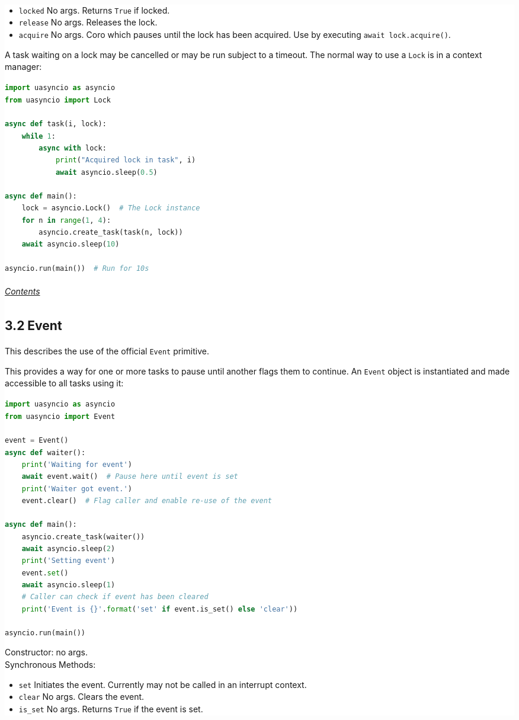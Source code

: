  * `locked` No args. Returns `True` if locked.
 * `release` No args. Releases the lock.
 * `acquire` No args. Coro which pauses until the lock has been acquired. Use
 by executing `await lock.acquire()`.

A task waiting on a lock may be cancelled or may be run subject to a timeout.
The normal way to use a `Lock` is in a context manager:

```python
import uasyncio as asyncio
from uasyncio import Lock

async def task(i, lock):
    while 1:
        async with lock:
            print("Acquired lock in task", i)
            await asyncio.sleep(0.5)
 
async def main():
    lock = asyncio.Lock()  # The Lock instance
    for n in range(1, 4):
        asyncio.create_task(task(n, lock))
    await asyncio.sleep(10)

asyncio.run(main())  # Run for 10s
```

###### [Contents](./TUTORIAL.md#contents)

## 3.2 Event

This describes the use of the official `Event` primitive.

This provides a way for one or more tasks to pause until another flags them to
continue. An `Event` object is instantiated and made accessible to all tasks
using it:

```python
import uasyncio as asyncio
from uasyncio import Event

event = Event()
async def waiter():
    print('Waiting for event')
    await event.wait()  # Pause here until event is set
    print('Waiter got event.')
    event.clear()  # Flag caller and enable re-use of the event

async def main():
    asyncio.create_task(waiter())
    await asyncio.sleep(2)
    print('Setting event')
    event.set()
    await asyncio.sleep(1)
    # Caller can check if event has been cleared
    print('Event is {}'.format('set' if event.is_set() else 'clear'))

asyncio.run(main())
```
Constructor: no args.  
Synchronous Methods:
 * `set` Initiates the event. Currently may not be called in an interrupt
 context.
 * `clear` No args. Clears the event.
 * `is_set` No args. Returns `True` if the event is set.
